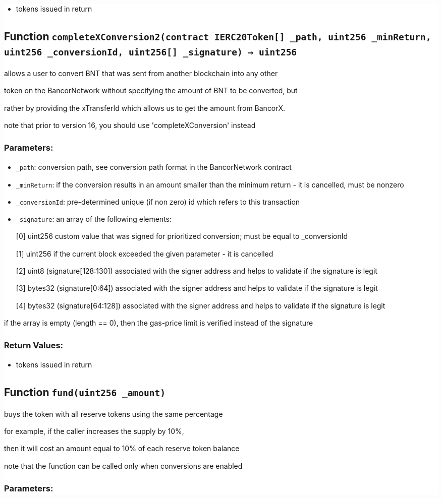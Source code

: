 * tokens issued in return

## Function `completeXConversion2(contract IERC20Token[] _path, uint256 _minReturn, uint256 _conversionId, uint256[] _signature) → uint256` <a id="BancorConverter-completeXConversion2-contract-IERC20Token---uint256-uint256-uint256---"></a>

allows a user to convert BNT that was sent from another blockchain into any other

token on the BancorNetwork without specifying the amount of BNT to be converted, but

rather by providing the xTransferId which allows us to get the amount from BancorX.

note that prior to version 16, you should use 'completeXConversion' instead

### Parameters:

* `_path`: conversion path, see conversion path format in the BancorNetwork contract
* `_minReturn`: if the conversion results in an amount smaller than the minimum return - it is cancelled, must be nonzero
* `_conversionId`: pre-determined unique \(if non zero\) id which refers to this transaction
* `_signature`: an array of the following elements:

  \[0\] uint256 custom value that was signed for prioritized conversion; must be equal to \_conversionId

  \[1\] uint256 if the current block exceeded the given parameter - it is cancelled

  \[2\] uint8 \(signature\[128:130\]\) associated with the signer address and helps to validate if the signature is legit

  \[3\] bytes32 \(signature\[0:64\]\) associated with the signer address and helps to validate if the signature is legit

  \[4\] bytes32 \(signature\[64:128\]\) associated with the signer address and helps to validate if the signature is legit

if the array is empty \(length == 0\), then the gas-price limit is verified instead of the signature

### Return Values:

* tokens issued in return

## Function `fund(uint256 _amount)` <a id="BancorConverter-fund-uint256-"></a>

buys the token with all reserve tokens using the same percentage

for example, if the caller increases the supply by 10%,

then it will cost an amount equal to 10% of each reserve token balance

note that the function can be called only when conversions are enabled

### Parameters:
